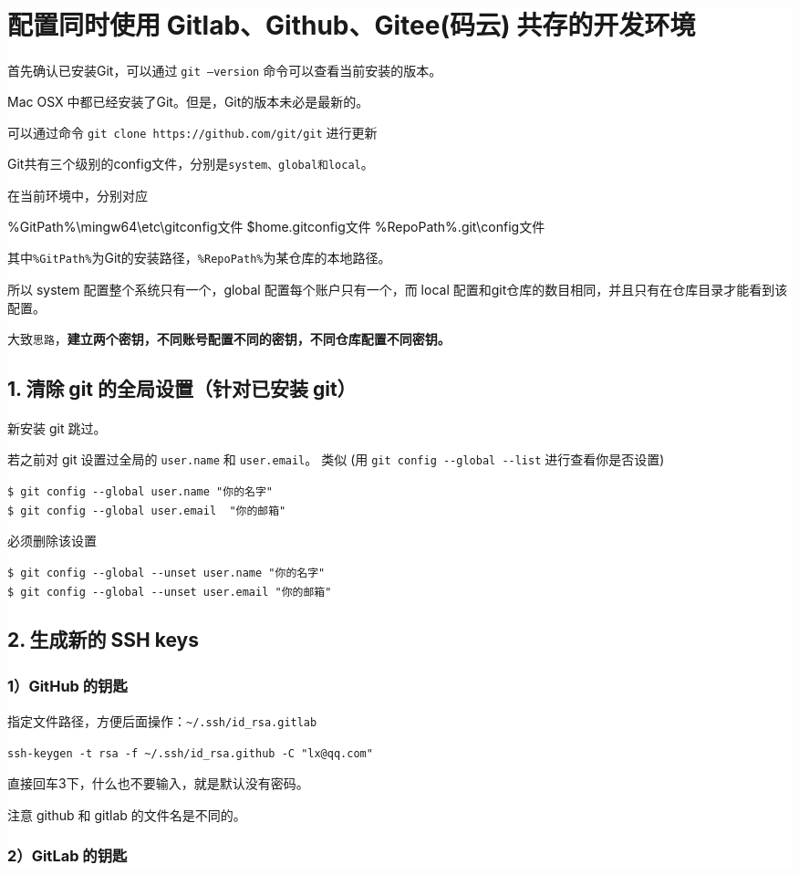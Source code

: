 # 配置同时使用 Gitlab、Github、Gitee(码云) 共存的开发环境

首先确认已安装Git，可以通过 `git –version` 命令可以查看当前安装的版本。 

Mac OSX 中都已经安装了Git。但是，Git的版本未必是最新的。

可以通过命令 `git clone https://github.com/git/git` 进行更新

Git共有三个级别的config文件，分别是`system、global和local`。

在当前环境中，分别对应

%GitPath%\mingw64\etc\gitconfig文件
$home.gitconfig文件
%RepoPath%.git\config文件

其中`%GitPath%`为Git的安装路径，`%RepoPath%`为某仓库的本地路径。

所以 system 配置整个系统只有一个，global 配置每个账户只有一个，而 local 配置和git仓库的数目相同，并且只有在仓库目录才能看到该配置。

大致`思路`，**建立两个密钥，不同账号配置不同的密钥，不同仓库配置不同密钥。**

## 1. 清除 git 的全局设置（针对已安装 git）

新安装 git 跳过。

若之前对 git 设置过全局的 `user.name` 和 `user.email`。
类似 (用 `git config --global --list` 进行查看你是否设置)

```batch
$ git config --global user.name "你的名字"
$ git config --global user.email  "你的邮箱"
```

必须删除该设置

```
$ git config --global --unset user.name "你的名字"
$ git config --global --unset user.email "你的邮箱"
```

## 2. 生成新的 SSH keys

### 1）GitHub 的钥匙

指定文件路径，方便后面操作：`~/.ssh/id_rsa.gitlab`

```
ssh-keygen -t rsa -f ~/.ssh/id_rsa.github -C "lx@qq.com"
```

直接回车3下，什么也不要输入，就是默认没有密码。

注意 github 和 gitlab 的文件名是不同的。

### 2）GitLab 的钥匙
